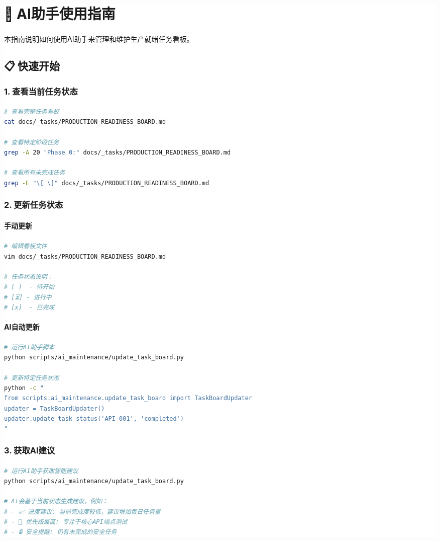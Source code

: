 # 🤖 AI助手使用指南

本指南说明如何使用AI助手来管理和维护生产就绪任务看板。

## 📋 快速开始

### 1. 查看当前任务状态

```bash
# 查看完整任务看板
cat docs/_tasks/PRODUCTION_READINESS_BOARD.md

# 查看特定阶段任务
grep -A 20 "Phase 0:" docs/_tasks/PRODUCTION_READINESS_BOARD.md

# 查看所有未完成任务
grep -E "\[ \]" docs/_tasks/PRODUCTION_READINESS_BOARD.md
```

### 2. 更新任务状态

#### 手动更新
```bash
# 编辑看板文件
vim docs/_tasks/PRODUCTION_READINESS_BOARD.md

# 任务状态说明：
# [ ]  - 待开始
# [⏳] - 进行中
# [x]  - 已完成
```

#### AI自动更新
```bash
# 运行AI助手脚本
python scripts/ai_maintenance/update_task_board.py

# 更新特定任务状态
python -c "
from scripts.ai_maintenance.update_task_board import TaskBoardUpdater
updater = TaskBoardUpdater()
updater.update_task_status('API-001', 'completed')
"
```

### 3. 获取AI建议

```bash
# 运行AI助手获取智能建议
python scripts/ai_maintenance/update_task_board.py

# AI会基于当前状态生成建议，例如：
# - 📈 进度建议: 当前完成度较低，建议增加每日任务量
# - 🔴 优先级最高: 专注于核心API端点测试
# - 🔒 安全提醒: 仍有未完成的安全任务
```
